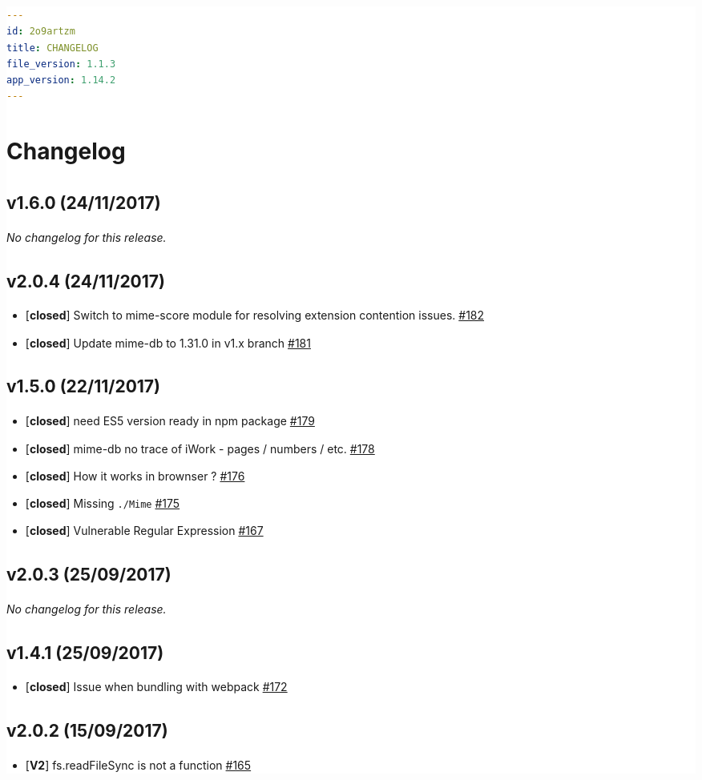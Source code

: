 ```yaml
---
id: 2o9artzm
title: CHANGELOG
file_version: 1.1.3
app_version: 1.14.2
---
```


# Changelog

## v1.6.0 (24/11/2017)

_No changelog for this release._

## v2.0.4 (24/11/2017)

*   \[**closed**\] Switch to mime-score module for resolving extension contention issues. [#182](https://github.com/broofa/node-mime/issues/182)

*   \[**closed**\] Update mime-db to 1.31.0 in v1.x branch [#181](https://github.com/broofa/node-mime/issues/181)

## v1.5.0 (22/11/2017)

*   \[**closed**\] need ES5 version ready in npm package [#179](https://github.com/broofa/node-mime/issues/179)

*   \[**closed**\] mime-db no trace of iWork - pages / numbers / etc. [#178](https://github.com/broofa/node-mime/issues/178)

*   \[**closed**\] How it works in brownser ? [#176](https://github.com/broofa/node-mime/issues/176)

*   \[**closed**\] Missing `./Mime` [#175](https://github.com/broofa/node-mime/issues/175)

*   \[**closed**\] Vulnerable Regular Expression [#167](https://github.com/broofa/node-mime/issues/167)

## v2.0.3 (25/09/2017)

_No changelog for this release._

## v1.4.1 (25/09/2017)

*   \[**closed**\] Issue when bundling with webpack [#172](https://github.com/broofa/node-mime/issues/172)

## v2.0.2 (15/09/2017)

*   \[**V2**\] fs.readFileSync is not a function [#165](https://github.com/broofa/node-mime/issues/165)
